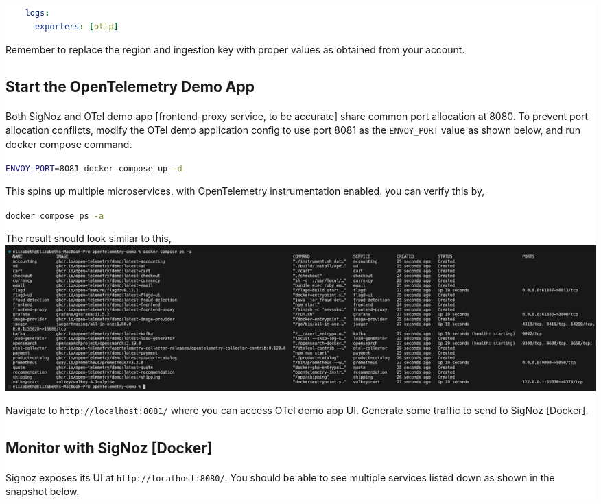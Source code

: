 ```yaml
    logs: 
      exporters: [otlp]
```
Remember to replace the region and ingestion key with proper values as obtained from your account.


## Start the OpenTelemetry Demo App

Both SigNoz and OTel demo app [frontend-proxy service, to be accurate] share common port allocation at 8080. To prevent port allocation conflicts, modify the OTel demo application config to use port 8081 as the `ENVOY_PORT` value as shown below, and run docker compose command.

```sh
ENVOY_PORT=8081 docker compose up -d
```
This spins up multiple microservices, with OpenTelemetry instrumentation enabled. you can verify this by,
```sh
docker compose ps -a
```
The result should look similar to this,
![](/docs/img/otel-demo-docker-containers.png)



Navigate to `http://localhost:8081/` where you can access OTel demo app UI. Generate some traffic to send to SigNoz [Docker].

## Monitor with SigNoz [Docker]
Signoz exposes its UI at `http://localhost:8080/`. You should be able to see multiple services listed down as shown in the snapshot below.

